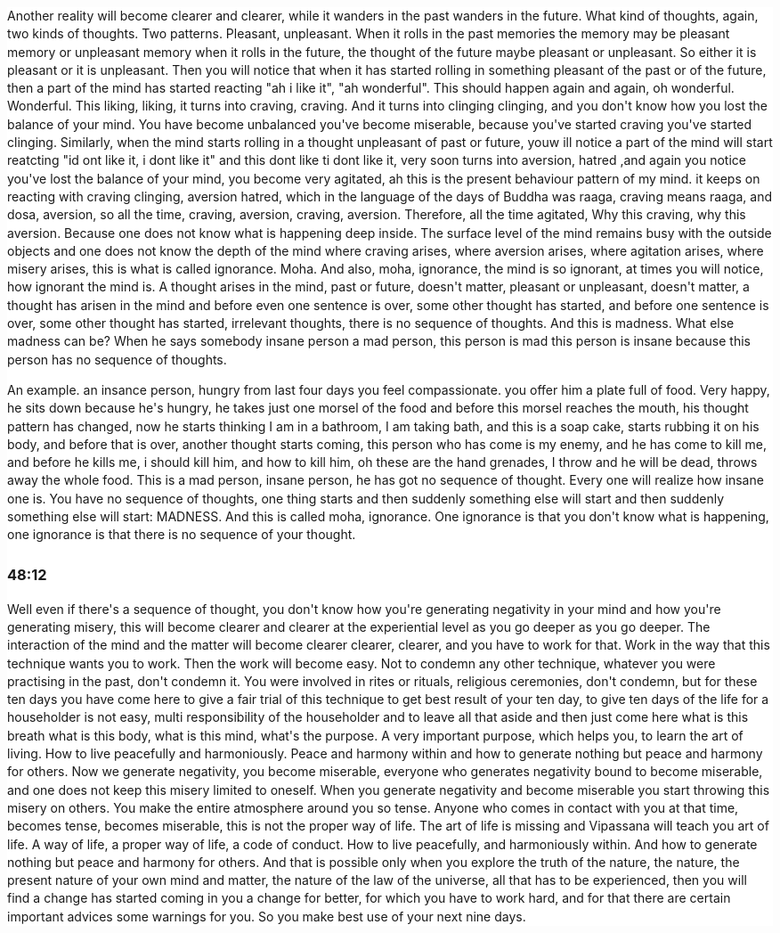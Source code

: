 Another reality will become clearer and clearer, while it wanders in the past wanders in the future. What kind of thoughts, again, two kinds of thoughts. Two patterns. Pleasant, unpleasant. When it rolls in the past memories the memory may be pleasant memory or unpleasant memory when it rolls in the future, the thought of the future maybe pleasant or unpleasant. So either it is pleasant or it is unpleasant. Then you will notice that when it has started rolling in something pleasant of the past or of the future, then a part of the mind has started reacting "ah i like it", "ah wonderful". This should happen again and again, oh wonderful. Wonderful. This liking, liking, it turns into craving, craving. And it turns into clinging clinging, and you don't know how you lost the balance of your mind. You have become unbalanced you've become miserable, because you've started craving you've started clinging. Similarly, when the mind starts rolling in a thought unpleasant of past or future, youw ill notice a part of the mind will start reatcting "id ont like it, i dont like it" and this dont like ti dont like it, very soon turns into aversion, hatred ,and again you notice you've lost the balance of your mind, you become very agitated, ah this is the present behaviour pattern of my mind. it keeps on reacting with craving clinging, aversion hatred, which in the language of the days of Buddha was raaga, craving means raaga, and dosa, aversion, so all the time, craving, aversion, craving, aversion. Therefore, all the time agitated, Why this craving, why this aversion. Because one does not know what is happening deep inside. The surface level of the mind remains busy with the outside objects and one does not know the depth of the mind where craving arises, where aversion arises, where agitation arises, where misery arises, this is what is called ignorance. Moha. And also, moha, ignorance, the mind is so ignorant, at times you will notice, how ignorant the mind is. A thought arises in the mind, past or future, doesn't matter, pleasant or unpleasant, doesn't matter, a thought has arisen in the mind and before even one sentence is over, some other thought has started, and before one sentence is over, some other thought has started, irrelevant thoughts, there is no sequence of thoughts. And this is madness. What else madness can be? When he says somebody insane person a mad person, this person is mad this person is insane because this person has no sequence of thoughts.

An example. an insance person, hungry from last four days you feel compassionate. you offer him a plate full of food. Very happy, he sits down because he's hungry, he takes just one morsel of the food and before this morsel reaches the mouth, his thought pattern has changed, now he starts thinking I am in a bathroom, I am taking bath, and this is a soap cake, starts rubbing it on his body, and before that is over, another thought starts coming, this person who has come is my enemy, and he has come to kill me, and before he kills me, i should kill him, and how to kill him, oh these are the hand grenades, I throw and he will be dead, throws away the whole food. This is a mad person, insane person, he has got no sequence of thought. Every one will realize how insane one is. You have no sequence of thoughts, one thing starts and then suddenly something else will start and then suddenly something else will start: MADNESS. And this is called moha, ignorance. One ignorance is that you don't know what is happening, one ignorance is that there is no sequence of your thought.

### 48:12

Well even if there's a sequence of thought, you don't know how you're generating negativity in your mind and how you're generating misery, this will become clearer and clearer at the experiential level as you go deeper as you go deeper. The interaction of the mind and the matter will become clearer clearer, clearer, and you have to work for that. Work in the way that this technique wants you to work. Then the work will become easy. Not to condemn any other technique, whatever you were practising in the past, don't condemn it. You were involved in rites or rituals, religious ceremonies, don't condemn, but for these ten days you have come here to give a fair trial of this technique to get best result of your ten day, to give ten days of the life for a householder is not easy, multi responsibility of the householder and to leave all that aside and then just come here what is this breath what is this body, what is this mind, what's the purpose. A very important purpose, which helps you, to learn the art of living. How to live peacefully and harmoniously. Peace and harmony within and how to generate nothing but peace and harmony for others. Now we generate negativity, you become miserable, everyone who generates negativity bound to become miserable, and one does not keep this misery limited to oneself. When you generate negativity and become miserable you start throwing this misery on others. You make the entire atmosphere around you so tense. Anyone who comes in contact with you at that time, becomes tense, becomes miserable, this is not the proper way of life. The art of life is missing and Vipassana will teach you art of life. A way of life, a proper way of life, a code of conduct. How to live peacefully, and harmoniously within. And how to generate nothing but peace and harmony for others. And that is possible only when you explore the truth of the nature, the nature, the present nature of your own mind and matter, the nature of the law of the universe, all that has to be experienced, then you will find a change has started coming in you a change for better, for which you have to work hard, and for that there are certain important advices some warnings for you. So you make best use of your next nine days.
